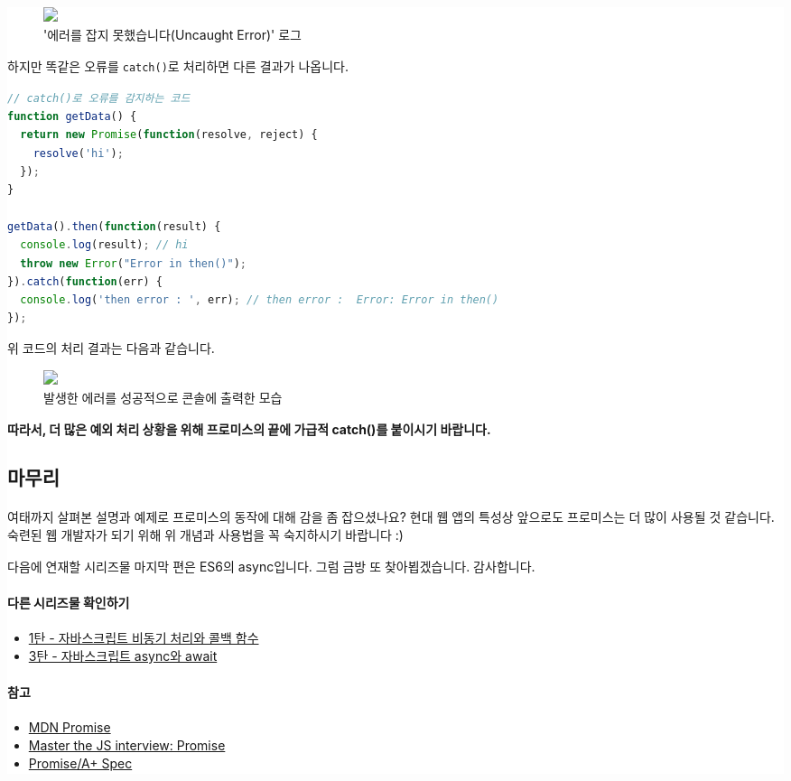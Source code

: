 <figure>
	<img src="{{ site.url }}/images/posts/web/javascript/then-not-handling-error.png">
	<figcaption>'에러를 잡지 못했습니다(Uncaught Error)' 로그</figcaption>
</figure>

하지만 똑같은 오류를 `catch()`로 처리하면 다른 결과가 나옵니다.

```js
// catch()로 오류를 감지하는 코드
function getData() {
  return new Promise(function(resolve, reject) {
    resolve('hi');
  });
}

getData().then(function(result) {
  console.log(result); // hi
  throw new Error("Error in then()");
}).catch(function(err) {
  console.log('then error : ', err); // then error :  Error: Error in then()
});
```

위 코드의 처리 결과는 다음과 같습니다.

<figure>
	<img src="{{ site.url }}/images/posts/web/javascript/catch-handling-error.png">
	<figcaption>발생한 에러를 성공적으로 콘솔에 출력한 모습</figcaption>
</figure>

**따라서, 더 많은 예외 처리 상황을 위해 프로미스의 끝에 가급적 catch()를 붙이시기 바랍니다.**

## 마무리

여태까지 살펴본 설명과 예제로 프로미스의 동작에 대해 감을 좀 잡으셨나요?
현대 웹 앱의 특성상 앞으로도 프로미스는 더 많이 사용될 것 같습니다.
숙련된 웹 개발자가 되기 위해 위 개념과 사용법을 꼭 숙지하시기 바랍니다 :)

다음에 연재할 시리즈물 마지막 편은 ES6의 async입니다. 그럼 금방 또 찾아뵙겠습니다.
감사합니다.

#### 다른 시리즈물 확인하기

- [1탄 - 자바스크립트 비동기 처리와 콜백 함수](https://joshua1988.github.io/web-development/javascript/javascript-asynchronous-operation/)
- [3탄 - 자바스크립트 async와 await](https://joshua1988.github.io/web-development/javascript/js-async-await/)

#### 참고

- [MDN Promise](https://developer.mozilla.org/en-US/docs/Web/JavaScript/Reference/Global_Objects/Promise)
- [Master the JS interview: Promise](https://medium.com/javascript-scene/master-the-javascript-interview-what-is-a-promise-27fc71e77261)
- [Promise/A+ Spec](https://github.com/promises-aplus/promises-spec)
